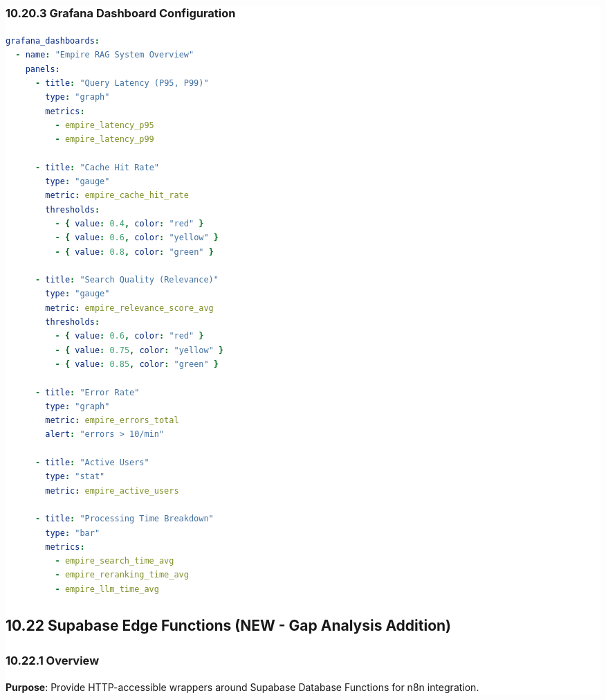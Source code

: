 ### 10.20.3 Grafana Dashboard Configuration

```yaml
grafana_dashboards:
  - name: "Empire RAG System Overview"
    panels:
      - title: "Query Latency (P95, P99)"
        type: "graph"
        metrics:
          - empire_latency_p95
          - empire_latency_p99

      - title: "Cache Hit Rate"
        type: "gauge"
        metric: empire_cache_hit_rate
        thresholds:
          - { value: 0.4, color: "red" }
          - { value: 0.6, color: "yellow" }
          - { value: 0.8, color: "green" }

      - title: "Search Quality (Relevance)"
        type: "gauge"
        metric: empire_relevance_score_avg
        thresholds:
          - { value: 0.6, color: "red" }
          - { value: 0.75, color: "yellow" }
          - { value: 0.85, color: "green" }

      - title: "Error Rate"
        type: "graph"
        metric: empire_errors_total
        alert: "errors > 10/min"

      - title: "Active Users"
        type: "stat"
        metric: empire_active_users

      - title: "Processing Time Breakdown"
        type: "bar"
        metrics:
          - empire_search_time_avg
          - empire_reranking_time_avg
          - empire_llm_time_avg
```

## 10.22 Supabase Edge Functions (NEW - Gap Analysis Addition)

### 10.22.1 Overview

**Purpose**: Provide HTTP-accessible wrappers around Supabase Database Functions for n8n integration.
